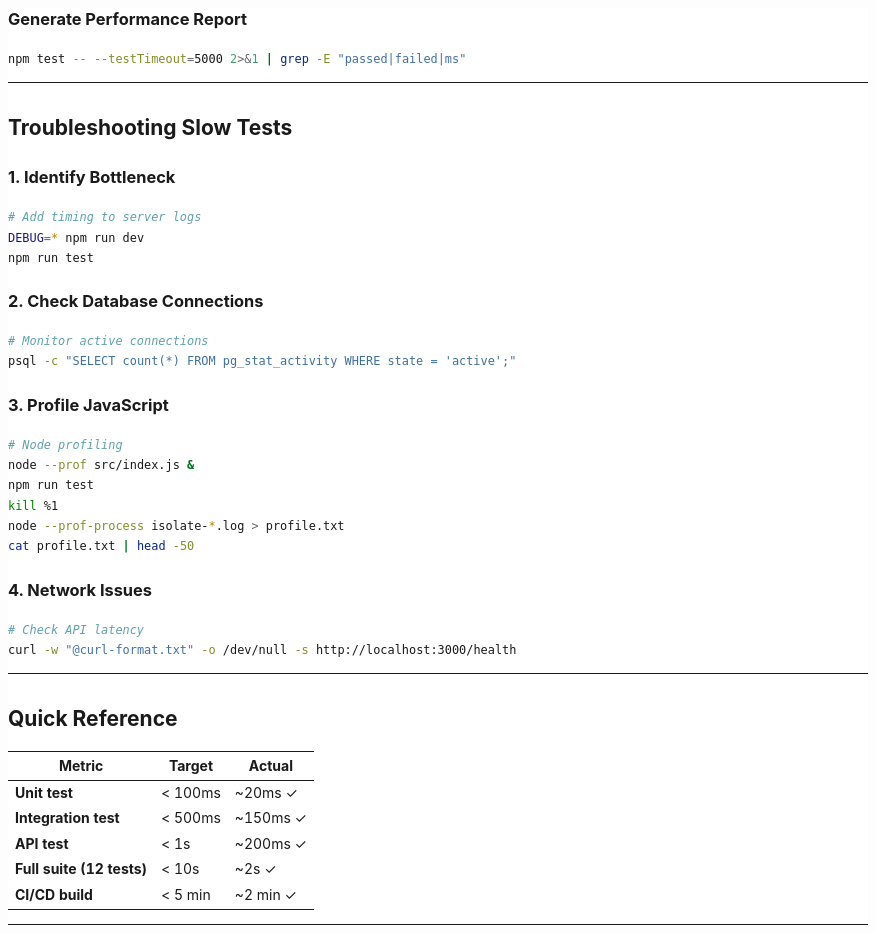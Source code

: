 ### Generate Performance Report

```bash
npm test -- --testTimeout=5000 2>&1 | grep -E "passed|failed|ms"
```

---

## Troubleshooting Slow Tests

### 1. Identify Bottleneck

```bash
# Add timing to server logs
DEBUG=* npm run dev
npm run test
```

### 2. Check Database Connections

```bash
# Monitor active connections
psql -c "SELECT count(*) FROM pg_stat_activity WHERE state = 'active';"
```

### 3. Profile JavaScript

```bash
# Node profiling
node --prof src/index.js &
npm run test
kill %1
node --prof-process isolate-*.log > profile.txt
cat profile.txt | head -50
```

### 4. Network Issues

```bash
# Check API latency
curl -w "@curl-format.txt" -o /dev/null -s http://localhost:3000/health
```

---

## Quick Reference

| Metric | Target | Actual |
|--------|--------|--------|
| **Unit test** | < 100ms | ~20ms ✓ |
| **Integration test** | < 500ms | ~150ms ✓ |
| **API test** | < 1s | ~200ms ✓ |
| **Full suite (12 tests)** | < 10s | ~2s ✓ |
| **CI/CD build** | < 5 min | ~2 min ✓ |

---